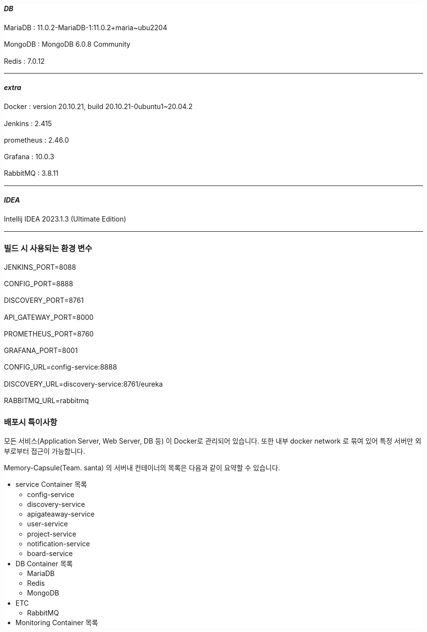 #### <i>DB</i>


MariaDB : 11.0.2-MariaDB-1:11.0.2+maria~ubu2204

MongoDB : MongoDB 6.0.8 Community

Redis : 7.0.12


---

#### <i>extra</i>

Docker : version 20.10.21, build 20.10.21-0ubuntu1~20.04.2

Jenkins : 2.415

prometheus : 2.46.0

Grafana : 10.0.3

RabbitMQ : 3.8.11

---

#### <i>IDEA</i>

Intellij IDEA 2023.1.3 (Ultimate Edition)

---


### 빌드 시 사용되는 환경 변수

JENKINS_PORT=8088

CONFIG_PORT=8888

DISCOVERY_PORT=8761

API_GATEWAY_PORT=8000

PROMETHEUS_PORT=8760

GRAFANA_PORT=8001

CONFIG_URL=config-service:8888

DISCOVERY_URL=discovery-service:8761/eureka

RABBITMQ_URL=rabbitmq

### 배포시 특이사항

모든 서비스(Application Server, Web Server, DB 등) 이 Docker로 관리되어 있습니다. 또한 내부 docker network 로 묶여 있어 특정 서버만 외부로부터 접근이 가능합니다.

Memory-Capsule(Team. santa) 의 서버내 컨테이너의 목록은 다음과 같이 요약할 수 있습니다. 
 - service Container 목록
    - config-service
    - discovery-service
    - apigateaway-service
    - user-service
    - project-service
    - notification-service
    - board-service
 - DB Container 목록
    - MariaDB
    - Redis
    - MongoDB
 - ETC
    - RabbitMQ
 - Monitoring Container 목록